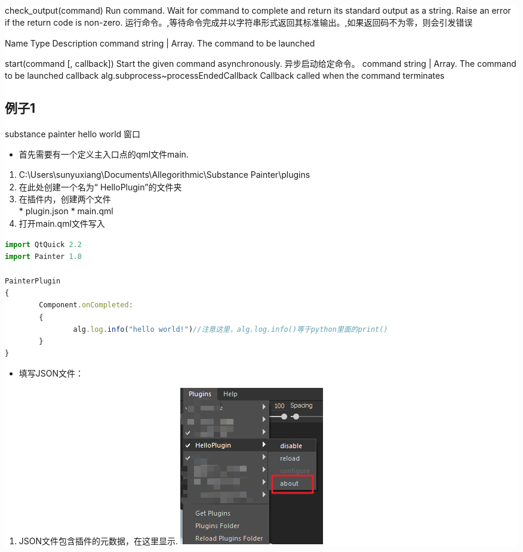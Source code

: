 <static> check_output(command)
Run command. Wait for command to complete and return its standard output as a string. Raise an error if the return code is non-zero.
运行命令。,等待命令完成并以字符串形式返回其标准输出。,如果返回码不为零，则会引发错误

Name	Type	Description
command	string | Array.<string>	The command to be launched


<static> start(command [, callback])
Start the given command asynchronously.
异步启动给定命令。
command	string | Array.<string>		The command to be launched
callback	alg.subprocess~processEndedCallback	<optional>
Callback called when the command terminates






## 例子1

substance painter  hello world 窗口

* 首先需要有一个定义主入口点的qml文件main. 
1. C:\Users\sunyuxiang\Documents\Allegorithmic\Substance Painter\plugins
2. 在此处创建一个名为“ HelloPlugin”的文件夹 
3. 在插件内，创建两个文件  
        * plugin.json 
        * main.qml 
4. 打开main.qml文件写入

```javascript
import QtQuick 2.2
import Painter 1.0

PainterPlugin 
{
        Component.onCompleted: 
        {
                alg.log.info("hello world!")//注意这里，alg.log.info()等于python里面的print()
        }
}
```
* 填写JSON文件：
1. JSON文件包含插件的元数据，在这里显示.
![](SubstancePainter_plugin学习笔记/2020-03-06-10-45-09.png)